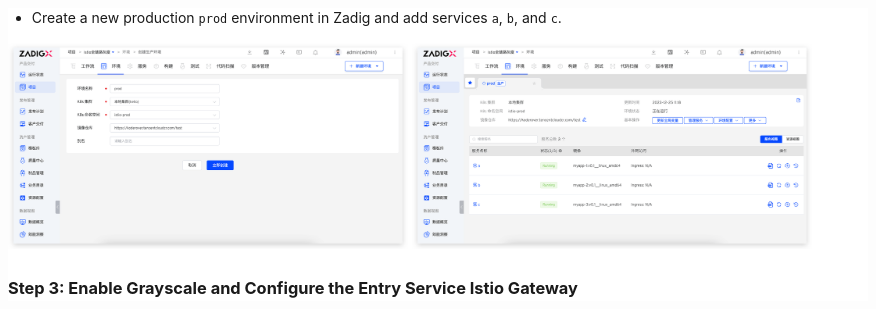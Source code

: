 - Create a new production `prod` environment in Zadig and add services `a`, `b`, and `c`.

<img src="../../../../_images/istio_gray_release_5.png" width="400" >
<img src="../../../../_images/istio_gray_release_6.png" width="400" >


### Step 3: Enable Grayscale and Configure the Entry Service Istio Gateway
